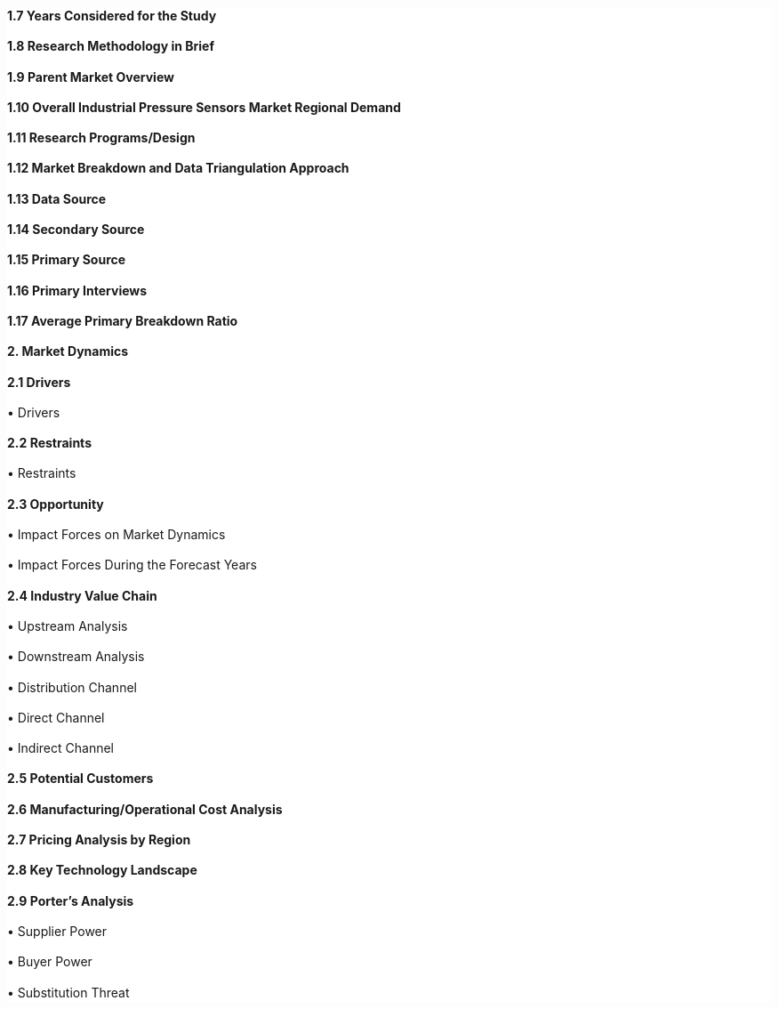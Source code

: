 <strong>1.7 Years Considered for the Study</strong>

<strong>1.8 Research Methodology in Brief</strong>

<strong>1.9 Parent Market Overview</strong>

<strong>1.10 Overall Industrial Pressure Sensors Market Regional Demand</strong>

<strong>1.11 Research Programs/Design</strong>

<strong>1.12 Market Breakdown and Data Triangulation Approach</strong>

<strong>1.13 Data Source</strong>

<strong>1.14 Secondary Source</strong>

<strong>1.15 Primary Source</strong>

<strong>1.16 Primary Interviews</strong>

<strong>1.17 Average Primary Breakdown Ratio</strong>

<strong>2. Market Dynamics</strong>

<strong>2.1 Drivers</strong>

• Drivers

<strong>2.2 Restraints</strong>

• Restraints

<strong>2.3 Opportunity</strong>

• Impact Forces on Market Dynamics

• Impact Forces During the Forecast Years

<strong>2.4 Industry Value Chain</strong>

• Upstream Analysis

• Downstream Analysis

• Distribution Channel

• Direct Channel

• Indirect Channel

<strong>2.5 Potential Customers</strong>

<strong>2.6 Manufacturing/Operational Cost Analysis</strong>

<strong>2.7 Pricing Analysis by Region</strong>

<strong>2.8 Key Technology Landscape</strong>

<strong>2.9 Porter’s Analysis</strong>

• Supplier Power

• Buyer Power

• Substitution Threat
